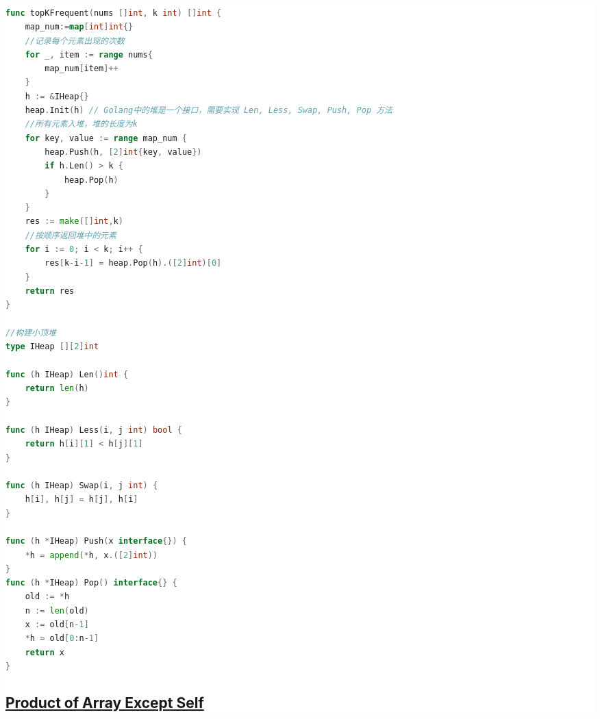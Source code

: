 ```go
func topKFrequent(nums []int, k int) []int {
    map_num:=map[int]int{}
    //记录每个元素出现的次数
    for _, item := range nums{
        map_num[item]++
    }
    h := &IHeap{}
    heap.Init(h) // Golang中的堆是一个接口，需要实现 Len, Less, Swap, Push, Pop 方法
    //所有元素入堆，堆的长度为k
    for key, value := range map_num {
        heap.Push(h, [2]int{key, value})
        if h.Len() > k {
            heap.Pop(h)
        }
    }
    res := make([]int,k)
    //按顺序返回堆中的元素
    for i := 0; i < k; i++ {
        res[k-i-1] = heap.Pop(h).([2]int)[0]
    }
    return res
}

//构建小顶堆
type IHeap [][2]int

func (h IHeap) Len()int {
    return len(h)
}

func (h IHeap) Less(i, j int) bool {
    return h[i][1] < h[j][1]
}

func (h IHeap) Swap(i, j int) {
    h[i], h[j] = h[j], h[i]
}

func (h *IHeap) Push(x interface{}) {
    *h = append(*h, x.([2]int))
}
func (h *IHeap) Pop() interface{} {
    old := *h
    n := len(old)
    x := old[n-1]
    *h = old[0:n-1]
    return x
}
```

## [Product of Array Except Self](https://leetcode.com/problems/product-of-array-except-self)
